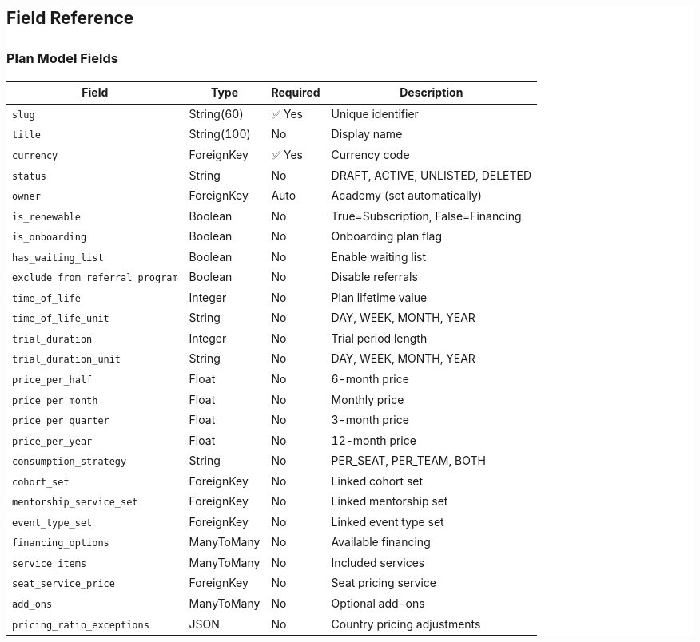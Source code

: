 
## Field Reference

### Plan Model Fields

| Field | Type | Required | Description |
|-------|------|----------|-------------|
| `slug` | String(60) | ✅ Yes | Unique identifier |
| `title` | String(100) | No | Display name |
| `currency` | ForeignKey | ✅ Yes | Currency code |
| `status` | String | No | DRAFT, ACTIVE, UNLISTED, DELETED |
| `owner` | ForeignKey | Auto | Academy (set automatically) |
| `is_renewable` | Boolean | No | True=Subscription, False=Financing |
| `is_onboarding` | Boolean | No | Onboarding plan flag |
| `has_waiting_list` | Boolean | No | Enable waiting list |
| `exclude_from_referral_program` | Boolean | No | Disable referrals |
| `time_of_life` | Integer | No | Plan lifetime value |
| `time_of_life_unit` | String | No | DAY, WEEK, MONTH, YEAR |
| `trial_duration` | Integer | No | Trial period length |
| `trial_duration_unit` | String | No | DAY, WEEK, MONTH, YEAR |
| `price_per_half` | Float | No | 6-month price |
| `price_per_month` | Float | No | Monthly price |
| `price_per_quarter` | Float | No | 3-month price |
| `price_per_year` | Float | No | 12-month price |
| `consumption_strategy` | String | No | PER_SEAT, PER_TEAM, BOTH |
| `cohort_set` | ForeignKey | No | Linked cohort set |
| `mentorship_service_set` | ForeignKey | No | Linked mentorship set |
| `event_type_set` | ForeignKey | No | Linked event type set |
| `financing_options` | ManyToMany | No | Available financing |
| `service_items` | ManyToMany | No | Included services |
| `seat_service_price` | ForeignKey | No | Seat pricing service |
| `add_ons` | ManyToMany | No | Optional add-ons |
| `pricing_ratio_exceptions` | JSON | No | Country pricing adjustments |
